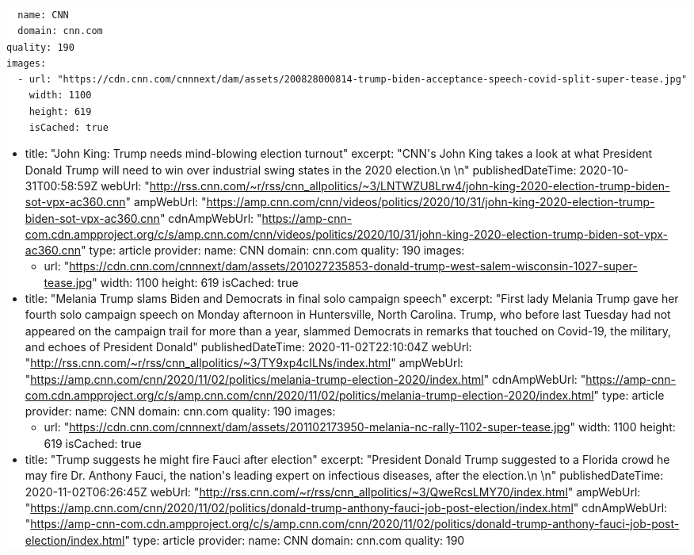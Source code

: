       name: CNN
      domain: cnn.com
    quality: 190
    images:
      - url: "https://cdn.cnn.com/cnnnext/dam/assets/200828000814-trump-biden-acceptance-speech-covid-split-super-tease.jpg"
        width: 1100
        height: 619
        isCached: true
  - title: "John King: Trump needs mind-blowing election turnout"
    excerpt: "CNN's John King takes a look at what President Donald Trump will need to win over industrial swing states in the 2020 election.\n    \n"
    publishedDateTime: 2020-10-31T00:58:59Z
    webUrl: "http://rss.cnn.com/~r/rss/cnn_allpolitics/~3/LNTWZU8Lrw4/john-king-2020-election-trump-biden-sot-vpx-ac360.cnn"
    ampWebUrl: "https://amp.cnn.com/cnn/videos/politics/2020/10/31/john-king-2020-election-trump-biden-sot-vpx-ac360.cnn"
    cdnAmpWebUrl: "https://amp-cnn-com.cdn.ampproject.org/c/s/amp.cnn.com/cnn/videos/politics/2020/10/31/john-king-2020-election-trump-biden-sot-vpx-ac360.cnn"
    type: article
    provider:
      name: CNN
      domain: cnn.com
    quality: 190
    images:
      - url: "https://cdn.cnn.com/cnnnext/dam/assets/201027235853-donald-trump-west-salem-wisconsin-1027-super-tease.jpg"
        width: 1100
        height: 619
        isCached: true
  - title: "Melania Trump slams Biden and Democrats in final solo campaign speech"
    excerpt: "First lady Melania Trump gave her fourth solo campaign speech on Monday afternoon in Huntersville, North Carolina. Trump, who before last Tuesday had not appeared on the campaign trail for more than a year, slammed Democrats in remarks that touched on Covid-19, the military, and echoes of President Donald"
    publishedDateTime: 2020-11-02T22:10:04Z
    webUrl: "http://rss.cnn.com/~r/rss/cnn_allpolitics/~3/TY9xp4cILNs/index.html"
    ampWebUrl: "https://amp.cnn.com/cnn/2020/11/02/politics/melania-trump-election-2020/index.html"
    cdnAmpWebUrl: "https://amp-cnn-com.cdn.ampproject.org/c/s/amp.cnn.com/cnn/2020/11/02/politics/melania-trump-election-2020/index.html"
    type: article
    provider:
      name: CNN
      domain: cnn.com
    quality: 190
    images:
      - url: "https://cdn.cnn.com/cnnnext/dam/assets/201102173950-melania-nc-rally-1102-super-tease.jpg"
        width: 1100
        height: 619
        isCached: true
  - title: "Trump suggests he might fire Fauci after election"
    excerpt: "President Donald Trump suggested to a Florida crowd he may fire Dr. Anthony Fauci, the nation's leading expert on infectious diseases, after the election.\n    \n"
    publishedDateTime: 2020-11-02T06:26:45Z
    webUrl: "http://rss.cnn.com/~r/rss/cnn_allpolitics/~3/QweRcsLMY70/index.html"
    ampWebUrl: "https://amp.cnn.com/cnn/2020/11/02/politics/donald-trump-anthony-fauci-job-post-election/index.html"
    cdnAmpWebUrl: "https://amp-cnn-com.cdn.ampproject.org/c/s/amp.cnn.com/cnn/2020/11/02/politics/donald-trump-anthony-fauci-job-post-election/index.html"
    type: article
    provider:
      name: CNN
      domain: cnn.com
    quality: 190